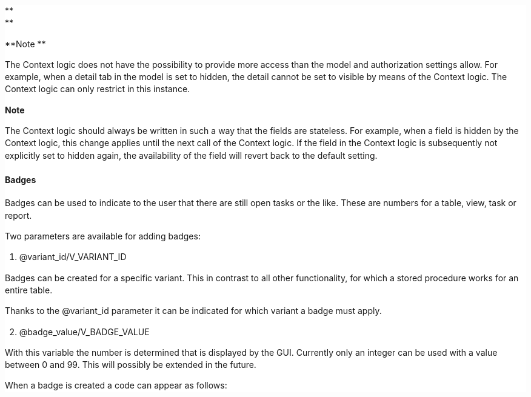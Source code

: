 **  
**

**Note **

The Context logic does not have the possibility to provide more access than the model and authorization settings allow. For example, when a detail tab in the model is set to hidden, the detail cannot be set to visible by means of the Context logic. The Context logic can only restrict in this instance.

**Note**

The Context logic should always be written in such a way that the fields are stateless. For example, when a field is hidden by the Context logic, this change applies until the next call of the Context logic. If the field in the Context logic is subsequently not explicitly set to hidden again, the availability of the field will revert back to the default setting.

#### Badges

Badges can be used to indicate to the user that there are still open tasks or the like. These are numbers for a table, view, task or report.

Two parameters are available for adding badges:

1.  @variant\_id/V\_VARIANT\_ID

Badges can be created for a specific variant. This in contrast to all other functionality, for which a stored procedure works for an entire table.

Thanks to the @variant\_id parameter it can be indicated for which variant a badge must apply.

2.  @badge\_value/V\_BADGE\_VALUE

With this variable the number is determined that is displayed by the GUI. Currently only an integer can be used with a value between 0 and 99. This will possibly be extended in the future.

When a badge is created a code can appear as follows:
